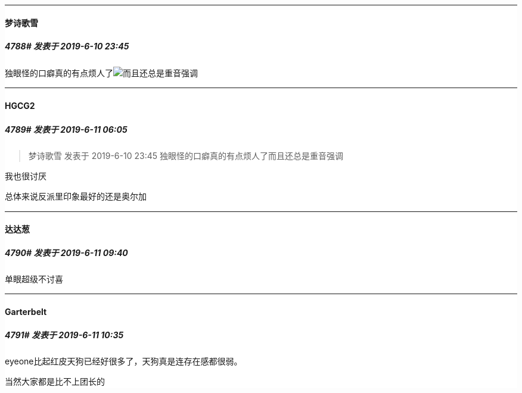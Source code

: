 


-----

####  梦诗歌雪  
##### 4788#       发表于 2019-6-10 23:45




独眼怪的口癖真的有点烦人了<img src="https://static.saraba1st.com/image/smiley/face2017/002.png" referrerpolicy="no-referrer">而且还总是重音强调







-----

####  HGCG2  
##### 4789#       发表于 2019-6-11 06:05



<blockquote>梦诗歌雪 发表于 2019-6-10 23:45
独眼怪的口癖真的有点烦人了而且还总是重音强调</blockquote>
我也很讨厌

总体来说反派里印象最好的还是奥尔加







-----

####  达达葱  
##### 4790#       发表于 2019-6-11 09:40




单眼超级不讨喜







-----

####  Garterbelt  
##### 4791#       发表于 2019-6-11 10:35




eyeone比起红皮天狗已经好很多了，天狗真是连存在感都很弱。


当然大家都是比不上团长的

